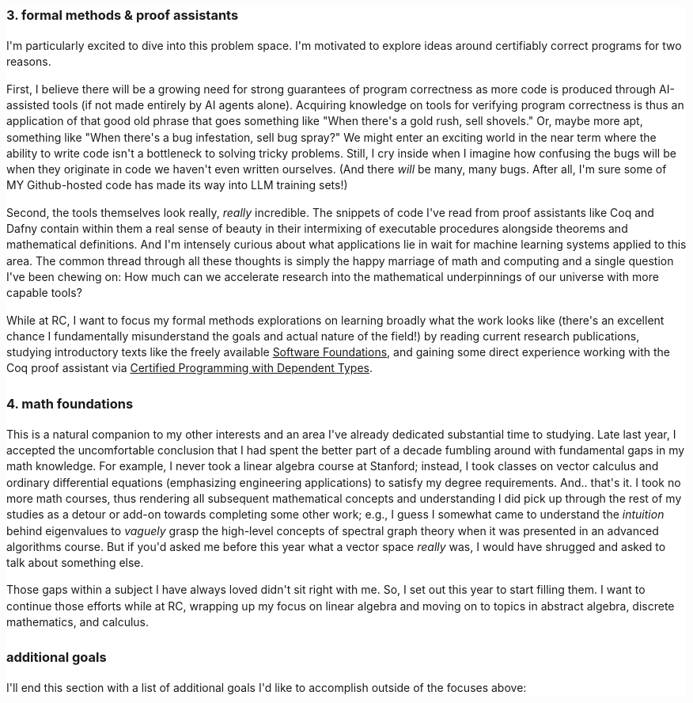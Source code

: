 ### 3. formal methods & proof assistants
   
I'm particularly excited to dive into this problem space. I'm motivated to explore ideas around certifiably correct programs for two reasons. 
	
First, I believe there will be a growing need for strong guarantees of program correctness as more code is produced through AI-assisted tools (if not made entirely by AI agents alone). Acquiring knowledge on tools for verifying program correctness is thus an application of that good old phrase that goes something like "When there's a gold rush, sell shovels." Or, maybe more apt, something like "When there's a bug infestation, sell bug spray?" We might enter an exciting world in the near term where the ability to write code isn't a bottleneck to solving tricky problems. Still, I cry inside when I imagine how confusing the bugs will be when they originate in code we haven't even written ourselves. (And there _will_ be many, many bugs. After all, I'm sure some of MY Github-hosted code has made its way into LLM training sets!) 

Second, the tools themselves look really, _really_ incredible. The snippets of code I've read from proof assistants like Coq and Dafny contain within them a real sense of beauty in their intermixing of executable procedures alongside theorems and mathematical definitions. And I'm intensely curious about what applications lie in wait for machine learning systems applied to this area. The common thread through all these thoughts is simply the happy marriage of math and computing and a single question I've been chewing on: How much can we accelerate research into the mathematical underpinnings of our universe with more capable tools?
	
While at RC, I want to focus my formal methods explorations on learning broadly what the work looks like (there's an excellent chance I fundamentally misunderstand the goals and actual nature of the field!) by reading current research publications, studying introductory texts like the freely available [Software Foundations](https://softwarefoundations.cis.upenn.edu/), and gaining some direct experience working with the Coq proof assistant via [Certified Programming with Dependent Types](http://adam.chlipala.net/cpdt/).   

### 4. math foundations

This is a natural companion to my other interests and an area I've already dedicated substantial time to studying. Late last year, I accepted the uncomfortable conclusion that I had spent the better part of a decade fumbling around with fundamental gaps in my math knowledge. For example, I never took a linear algebra course at Stanford; instead, I took classes on vector calculus and ordinary differential equations (emphasizing engineering applications) to satisfy my degree requirements. And.. that's it. I took no more math courses, thus rendering all subsequent mathematical concepts and understanding I did pick up through the rest of my studies as a detour or add-on towards completing some other work; e.g., I guess I somewhat came to understand the _intuition_ behind eigenvalues to _vaguely_ grasp the high-level concepts of spectral graph theory when it was presented in an advanced algorithms course. But if you'd asked me before this year what a vector space _really_ was, I would have shrugged and asked to talk about something else. 

Those gaps within a subject I have always loved didn't sit right with me. So, I set out this year to start filling them. I want to continue those efforts while at RC, wrapping up my focus on linear algebra and moving on to topics in abstract algebra, discrete mathematics, and calculus.

### additional goals

I'll end this section with a list of additional goals I'd like to accomplish outside of the focuses above:
